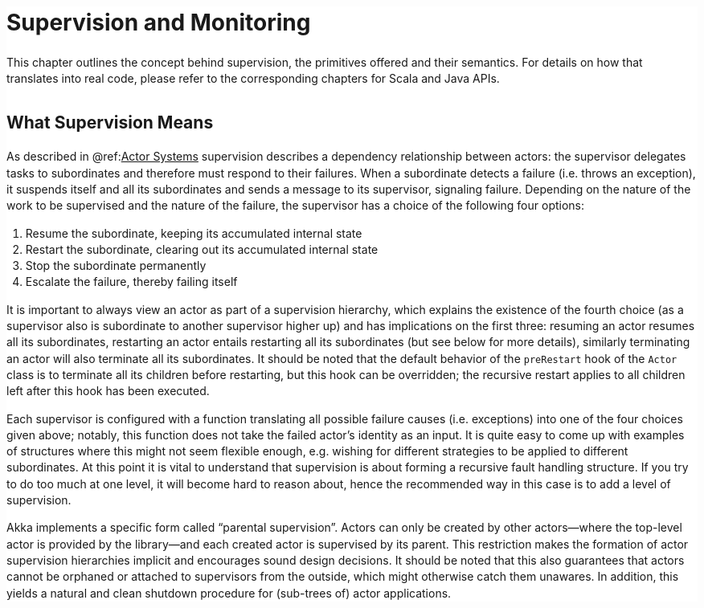 # Supervision and Monitoring

This chapter outlines the concept behind supervision, the primitives offered
and their semantics. For details on how that translates into real code, please
refer to the corresponding chapters for Scala and Java APIs.

<a id="supervision-directives"></a>
## What Supervision Means

As described in @ref:[Actor Systems](actor-systems.md) supervision describes a dependency
relationship between actors: the supervisor delegates tasks to subordinates and
therefore must respond to their failures.  When a subordinate detects a failure
(i.e. throws an exception), it suspends itself and all its subordinates and
sends a message to its supervisor, signaling failure.  Depending on the nature
of the work to be supervised and the nature of the failure, the supervisor has
a choice of the following four options:

 1. Resume the subordinate, keeping its accumulated internal state
 2. Restart the subordinate, clearing out its accumulated internal state
 3. Stop the subordinate permanently
 4. Escalate the failure, thereby failing itself

It is important to always view an actor as part of a supervision hierarchy,
which explains the existence of the fourth choice (as a supervisor also is
subordinate to another supervisor higher up) and has implications on the first
three: resuming an actor resumes all its subordinates, restarting an actor
entails restarting all its subordinates (but see below for more details),
similarly terminating an actor will also terminate all its subordinates. It
should be noted that the default behavior of the `preRestart` hook of the
`Actor` class is to terminate all its children before restarting, but
this hook can be overridden; the recursive restart applies to all children left
after this hook has been executed.

Each supervisor is configured with a function translating all possible failure
causes (i.e. exceptions) into one of the four choices given above; notably,
this function does not take the failed actor’s identity as an input. It is
quite easy to come up with examples of structures where this might not seem
flexible enough, e.g. wishing for different strategies to be applied to
different subordinates. At this point it is vital to understand that
supervision is about forming a recursive fault handling structure. If you try
to do too much at one level, it will become hard to reason about, hence the
recommended way in this case is to add a level of supervision.

Akka implements a specific form called “parental supervision”. Actors can only
be created by other actors—where the top-level actor is provided by the
library—and each created actor is supervised by its parent. This restriction
makes the formation of actor supervision hierarchies implicit and encourages
sound design decisions. It should be noted that this also guarantees that
actors cannot be orphaned or attached to supervisors from the outside, which
might otherwise catch them unawares. In addition, this yields a natural and
clean shutdown procedure for (sub-trees of) actor applications.

